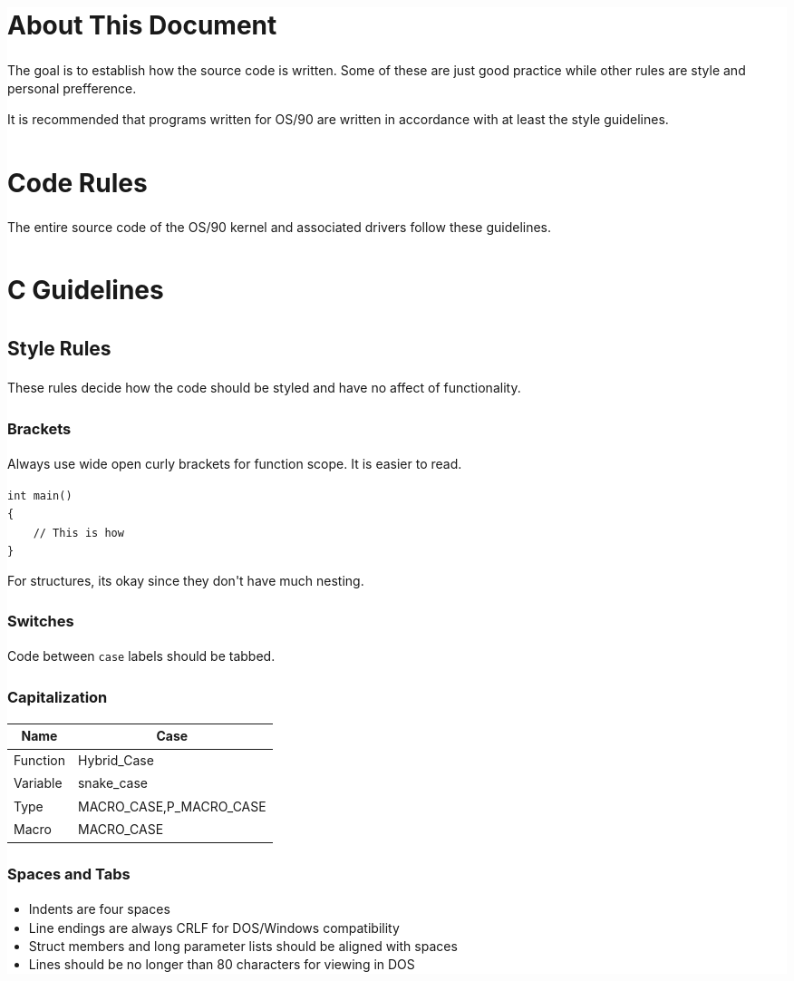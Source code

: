 # About This Document

The goal is to establish how the source code is written. Some of these are just good practice while other rules are style and personal prefference.

It is recommended that programs written for OS/90 are written in accordance with at least the style guidelines.

# Code Rules

The entire source code of the OS/90 kernel and associated drivers follow these guidelines.

# C Guidelines

## Style Rules

These rules decide how the code should be styled and have no affect of functionality.

### Brackets

Always use wide open curly brackets for function scope. It is easier to read.

```
int main()
{
    // This is how
}
```

For structures, its okay since they don't have much nesting.

### Switches

Code between `case` labels should be tabbed.

### Capitalization


Name     |Case|
-|-
Function | Hybrid_Case
Variable | snake_case
Type     | MACRO_CASE,P_MACRO_CASE
Macro    | MACRO_CASE

### Spaces and Tabs

* Indents are four spaces
* Line endings are always CRLF for DOS/Windows compatibility
* Struct members and long parameter lists should be aligned with spaces
* Lines should be no longer than 80 characters for viewing in DOS
